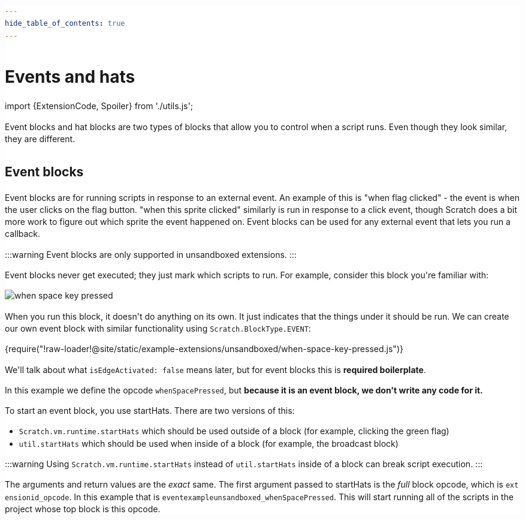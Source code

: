 ```yaml
---
hide_table_of_contents: true
---
```


# Events and hats

import {ExtensionCode, Spoiler} from './utils.js';

Event blocks and hat blocks are two types of blocks that allow you to control when a script runs. Even though they look similar, they are different.

## Event blocks

Event blocks are for running scripts in response to an external event. An example of this is "when flag clicked" - the event is when the user clicks on the flag button. "when this sprite clicked" similarly is run in response to a click event, though Scratch does a bit more work to figure out which sprite the event happened on. Event blocks can be used for any external event that lets you run a callback.

:::warning
Event blocks are only supported in unsandboxed extensions.
:::

Event blocks never get executed; they just mark which scripts to run. For example, consider this block you're familiar with:

![when space key pressed](./assets/when-space-key-pressed.svg)

When you run this block, it doesn't do anything on its own. It just indicates that the things under it should be run. We can create our own event block with similar functionality using `Scratch.BlockType.EVENT`:

<ExtensionCode title="unsandboxed/when-space-key-pressed">{require("!raw-loader!@site/static/example-extensions/unsandboxed/when-space-key-pressed.js")}</ExtensionCode>

We'll talk about what `isEdgeActivated: false` means later, but for event blocks this is **required boilerplate**.

In this example we define the opcode `whenSpacePressed`, but **because it is an event block, we don't write any code for it.**

To start an event block, you use startHats. There are two versions of this:

 - `Scratch.vm.runtime.startHats` which should be used outside of a block  (for example, clicking the green flag)
 - `util.startHats` which should be used when inside of a block (for example, the broadcast block)

:::warning
Using `Scratch.vm.runtime.startHats` instead of `util.startHats` inside of a block can break script execution.
:::

The arguments and return values are the *exact* same. The first argument passed to startHats is the *full* block opcode, which is `extensionid_opcode`. In this example that is `eventexampleunsandboxed_whenSpacePressed`. This will start running all of the scripts in the project whose top block is this opcode.
